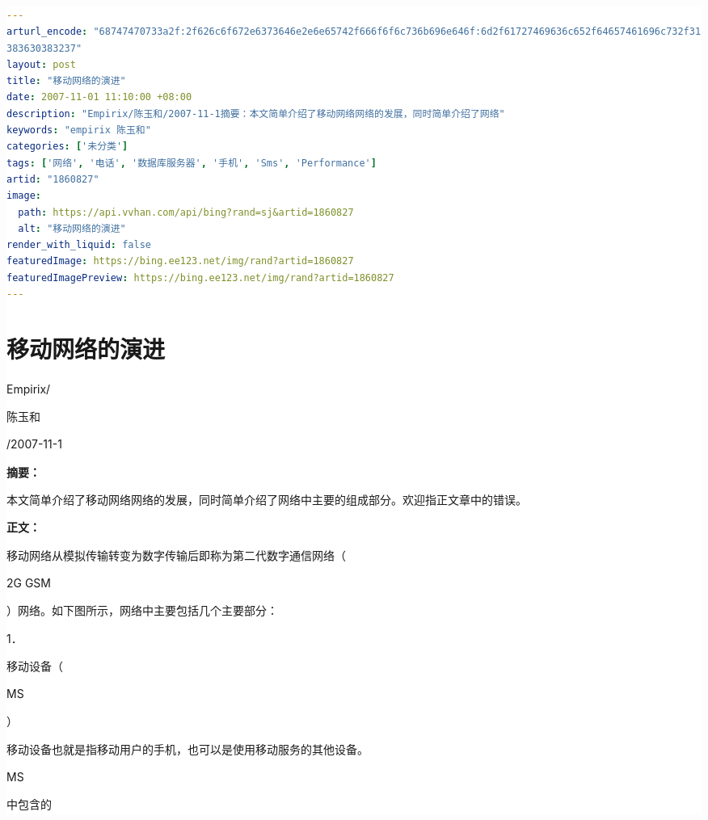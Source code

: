 ```yaml
---
arturl_encode: "68747470733a2f:2f626c6f672e6373646e2e6e65742f666f6f6c736b696e646f:6d2f61727469636c652f64657461696c732f31383630383237"
layout: post
title: "移动网络的演进"
date: 2007-11-01 11:10:00 +08:00
description: "Empirix/陈玉和/2007-11-1摘要：本文简单介绍了移动网络网络的发展，同时简单介绍了网络"
keywords: "empirix 陈玉和"
categories: ['未分类']
tags: ['网络', '电话', '数据库服务器', '手机', 'Sms', 'Performance']
artid: "1860827"
image:
  path: https://api.vvhan.com/api/bing?rand=sj&artid=1860827
  alt: "移动网络的演进"
render_with_liquid: false
featuredImage: https://bing.ee123.net/img/rand?artid=1860827
featuredImagePreview: https://bing.ee123.net/img/rand?artid=1860827
---
```


# 移动网络的演进

Empirix/

陈玉和


/2007-11-1

**摘要：**

本文简单介绍了移动网络网络的发展，同时简单介绍了网络中主要的组成部分。欢迎指正文章中的错误。

**正文：**

移动网络从模拟传输转变为数字传输后即称为第二代数字通信网络（


2G GSM

）网络。如下图所示，网络中主要包括几个主要部分：

1．



移动设备（


MS

）

移动设备也就是指移动用户的手机，也可以是使用移动服务的其他设备。


MS

中包含的
